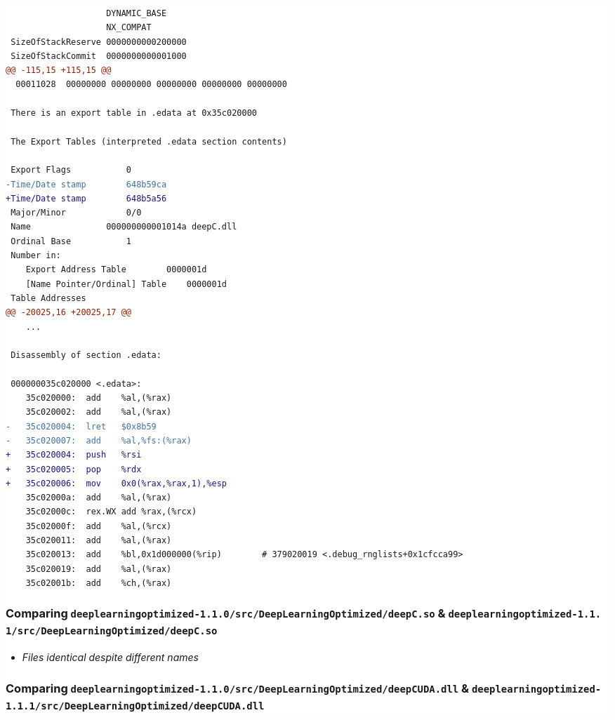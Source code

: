 ```diff
 					DYNAMIC_BASE
 					NX_COMPAT
 SizeOfStackReserve	0000000000200000
 SizeOfStackCommit	0000000000001000
@@ -115,15 +115,15 @@
  00011028	00000000 00000000 00000000 00000000 00000000
 
 There is an export table in .edata at 0x35c020000
 
 The Export Tables (interpreted .edata section contents)
 
 Export Flags 			0
-Time/Date stamp 		648b59ca
+Time/Date stamp 		648b5a56
 Major/Minor 			0/0
 Name 				000000000001014a deepC.dll
 Ordinal Base 			1
 Number in:
 	Export Address Table 		0000001d
 	[Name Pointer/Ordinal] Table	0000001d
 Table Addresses
@@ -20025,16 +20025,17 @@
 	...
 
 Disassembly of section .edata:
 
 000000035c020000 <.edata>:
    35c020000:	add    %al,(%rax)
    35c020002:	add    %al,(%rax)
-   35c020004:	lret   $0x8b59
-   35c020007:	add    %al,%fs:(%rax)
+   35c020004:	push   %rsi
+   35c020005:	pop    %rdx
+   35c020006:	mov    0x0(%rax,%rax,1),%esp
    35c02000a:	add    %al,(%rax)
    35c02000c:	rex.WX add %rax,(%rcx)
    35c02000f:	add    %al,(%rcx)
    35c020011:	add    %al,(%rax)
    35c020013:	add    %bl,0x1d000000(%rip)        # 379020019 <.debug_rnglists+0x1cfcca99>
    35c020019:	add    %al,(%rax)
    35c02001b:	add    %ch,(%rax)
```

### Comparing `deeplearningoptimized-1.1.0/src/DeepLearningOptimized/deepC.so` & `deeplearningoptimized-1.1.1/src/DeepLearningOptimized/deepC.so`

 * *Files identical despite different names*

### Comparing `deeplearningoptimized-1.1.0/src/DeepLearningOptimized/deepCUDA.dll` & `deeplearningoptimized-1.1.1/src/DeepLearningOptimized/deepCUDA.dll`
